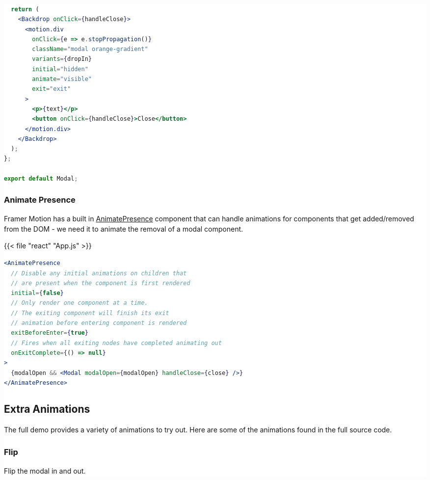 ```jsx
  return (
    <Backdrop onClick={handleClose}>
      <motion.div
        onClick={e => e.stopPropagation()}
        className="modal orange-gradient"
        variants={dropIn}
        initial="hidden"
        animate="visible"
        exit="exit"
      >
        <p>{text}</p>
        <button onClick={handleClose}>Close</button>
      </motion.div>
    </Backdrop>
  );
};

export default Modal;
```

### Animate Presence

Framer Motion has a built in [AnimatePresence](https://www.framer.com/docs/animate-presence/) component that can handle animations for components that get added/removed from the DOM - we need it to animate the removal of a modal component.

{{< file "react" "App.js" >}}

```jsx
<AnimatePresence
  // Disable any initial animations on children that
  // are present when the component is first rendered
  initial={false}
  // Only render one component at a time.
  // The exiting component will finish its exit
  // animation before entering component is rendered
  exitBeforeEnter={true}
  // Fires when all exiting nodes have completed animating out
  onExitComplete={() => null}
>
  {modalOpen && <Modal modalOpen={modalOpen} handleClose={close} />}
</AnimatePresence>
```

## Extra Animations

The full demo provides a variety of animations to try out. Here are some of the animations found in the full source code.

### Flip

Flip the modal in and out.
